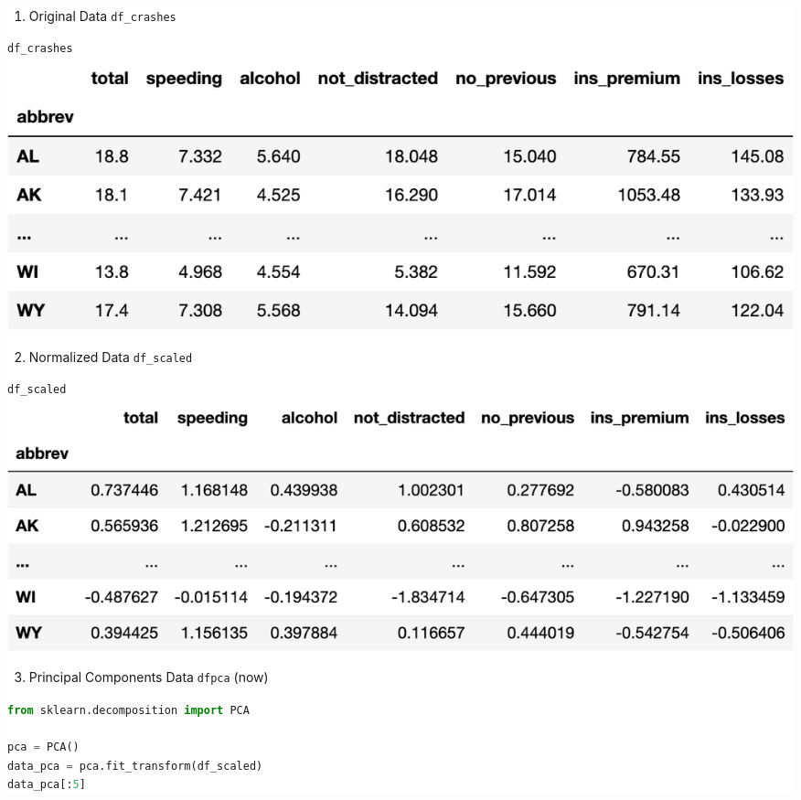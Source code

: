 1. Original Data `df_crashes`


```python
df_crashes
```

![](src/df5.jpeg)

2. Normalized Data `df_scaled`


```python
df_scaled
```

![](src/df6.jpeg)

3. Principal Components Data `dfpca` (now)


```python
from sklearn.decomposition import PCA

pca = PCA()
data_pca = pca.fit_transform(df_scaled)
data_pca[:5]
```
